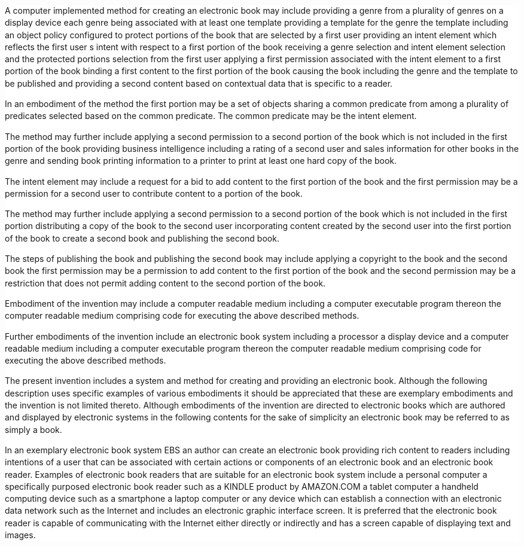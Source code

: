A computer implemented method for creating an electronic book may include providing a genre from a plurality of genres on a display device each genre being associated with at least one template providing a template for the genre the template including an object policy configured to protect portions of the book that are selected by a first user providing an intent element which reflects the first user s intent with respect to a first portion of the book receiving a genre selection and intent element selection and the protected portions selection from the first user applying a first permission associated with the intent element to a first portion of the book binding a first content to the first portion of the book causing the book including the genre and the template to be published and providing a second content based on contextual data that is specific to a reader.

In an embodiment of the method the first portion may be a set of objects sharing a common predicate from among a plurality of predicates selected based on the common predicate. The common predicate may be the intent element.

The method may further include applying a second permission to a second portion of the book which is not included in the first portion of the book providing business intelligence including a rating of a second user and sales information for other books in the genre and sending book printing information to a printer to print at least one hard copy of the book.

The intent element may include a request for a bid to add content to the first portion of the book and the first permission may be a permission for a second user to contribute content to a portion of the book.

The method may further include applying a second permission to a second portion of the book which is not included in the first portion distributing a copy of the book to the second user incorporating content created by the second user into the first portion of the book to create a second book and publishing the second book.

The steps of publishing the book and publishing the second book may include applying a copyright to the book and the second book the first permission may be a permission to add content to the first portion of the book and the second permission may be a restriction that does not permit adding content to the second portion of the book.

Embodiment of the invention may include a computer readable medium including a computer executable program thereon the computer readable medium comprising code for executing the above described methods.

Further embodiments of the invention include an electronic book system including a processor a display device and a computer readable medium including a computer executable program thereon the computer readable medium comprising code for executing the above described methods.

The present invention includes a system and method for creating and providing an electronic book. Although the following description uses specific examples of various embodiments it should be appreciated that these are exemplary embodiments and the invention is not limited thereto. Although embodiments of the invention are directed to electronic books which are authored and displayed by electronic systems in the following contents for the sake of simplicity an electronic book may be referred to as simply a book. 

In an exemplary electronic book system EBS an author can create an electronic book providing rich content to readers including intentions of a user that can be associated with certain actions or components of an electronic book and an electronic book reader. Examples of electronic book readers that are suitable for an electronic book system include a personal computer a specifically purposed electronic book reader such as a KINDLE product by AMAZON.COM a tablet computer a handheld computing device such as a smartphone a laptop computer or any device which can establish a connection with an electronic data network such as the Internet and includes an electronic graphic interface screen. It is preferred that the electronic book reader is capable of communicating with the Internet either directly or indirectly and has a screen capable of displaying text and images.
